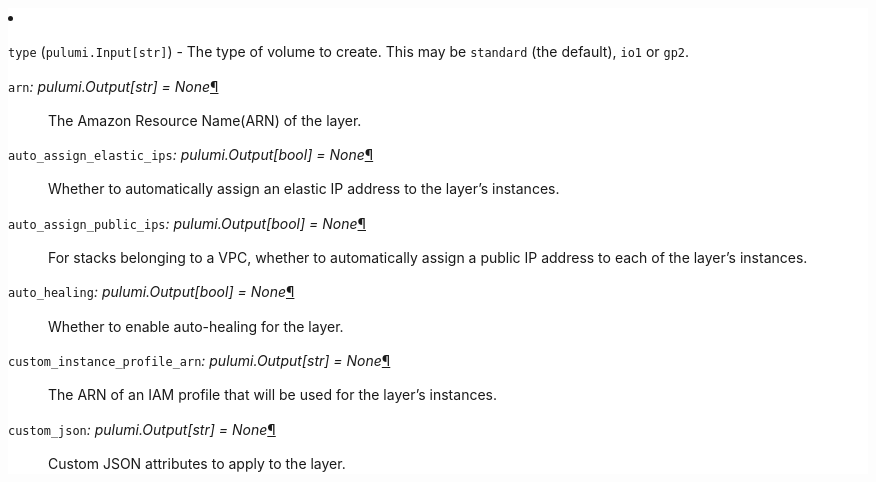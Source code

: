<li><p><code class="docutils literal notranslate"><span class="pre">type</span></code> (<code class="docutils literal notranslate"><span class="pre">pulumi.Input[str]</span></code>) - The type of volume to create. This may be <code class="docutils literal notranslate"><span class="pre">standard</span></code> (the default), <code class="docutils literal notranslate"><span class="pre">io1</span></code> or <code class="docutils literal notranslate"><span class="pre">gp2</span></code>.</p></li>
</ul>
<dl class="py attribute">
<dt id="pulumi_aws.opsworks.CustomLayer.arn">
<code class="sig-name descname">arn</code><em class="property">: pulumi.Output[str]</em><em class="property"> = None</em><a class="headerlink" href="#pulumi_aws.opsworks.CustomLayer.arn" title="Permalink to this definition">¶</a></dt>
<dd><p>The Amazon Resource Name(ARN) of the layer.</p>
</dd></dl>

<dl class="py attribute">
<dt id="pulumi_aws.opsworks.CustomLayer.auto_assign_elastic_ips">
<code class="sig-name descname">auto_assign_elastic_ips</code><em class="property">: pulumi.Output[bool]</em><em class="property"> = None</em><a class="headerlink" href="#pulumi_aws.opsworks.CustomLayer.auto_assign_elastic_ips" title="Permalink to this definition">¶</a></dt>
<dd><p>Whether to automatically assign an elastic IP address to the layer’s instances.</p>
</dd></dl>

<dl class="py attribute">
<dt id="pulumi_aws.opsworks.CustomLayer.auto_assign_public_ips">
<code class="sig-name descname">auto_assign_public_ips</code><em class="property">: pulumi.Output[bool]</em><em class="property"> = None</em><a class="headerlink" href="#pulumi_aws.opsworks.CustomLayer.auto_assign_public_ips" title="Permalink to this definition">¶</a></dt>
<dd><p>For stacks belonging to a VPC, whether to automatically assign a public IP address to each of the layer’s instances.</p>
</dd></dl>

<dl class="py attribute">
<dt id="pulumi_aws.opsworks.CustomLayer.auto_healing">
<code class="sig-name descname">auto_healing</code><em class="property">: pulumi.Output[bool]</em><em class="property"> = None</em><a class="headerlink" href="#pulumi_aws.opsworks.CustomLayer.auto_healing" title="Permalink to this definition">¶</a></dt>
<dd><p>Whether to enable auto-healing for the layer.</p>
</dd></dl>

<dl class="py attribute">
<dt id="pulumi_aws.opsworks.CustomLayer.custom_instance_profile_arn">
<code class="sig-name descname">custom_instance_profile_arn</code><em class="property">: pulumi.Output[str]</em><em class="property"> = None</em><a class="headerlink" href="#pulumi_aws.opsworks.CustomLayer.custom_instance_profile_arn" title="Permalink to this definition">¶</a></dt>
<dd><p>The ARN of an IAM profile that will be used for the layer’s instances.</p>
</dd></dl>

<dl class="py attribute">
<dt id="pulumi_aws.opsworks.CustomLayer.custom_json">
<code class="sig-name descname">custom_json</code><em class="property">: pulumi.Output[str]</em><em class="property"> = None</em><a class="headerlink" href="#pulumi_aws.opsworks.CustomLayer.custom_json" title="Permalink to this definition">¶</a></dt>
<dd><p>Custom JSON attributes to apply to the layer.</p>
</dd></dl>
